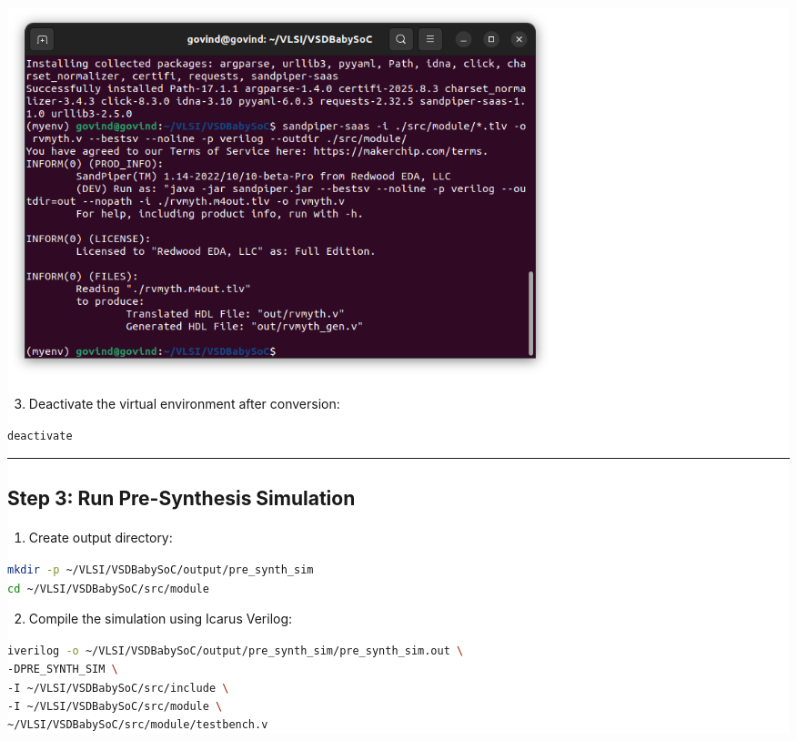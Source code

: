 <img src="https://github.com/Govindan-M/riscv-soc-tapeout/blob/main/Week%202/Images/v-tlv%20files.png" width="600"/>  

3. Deactivate the virtual environment after conversion:

```bash
deactivate
```

---

## Step 3: Run Pre-Synthesis Simulation

1. Create output directory:

```bash
mkdir -p ~/VLSI/VSDBabySoC/output/pre_synth_sim
cd ~/VLSI/VSDBabySoC/src/module
```

2. Compile the simulation using Icarus Verilog:

```bash
iverilog -o ~/VLSI/VSDBabySoC/output/pre_synth_sim/pre_synth_sim.out \
-DPRE_SYNTH_SIM \
-I ~/VLSI/VSDBabySoC/src/include \
-I ~/VLSI/VSDBabySoC/src/module \
~/VLSI/VSDBabySoC/src/module/testbench.v
```
